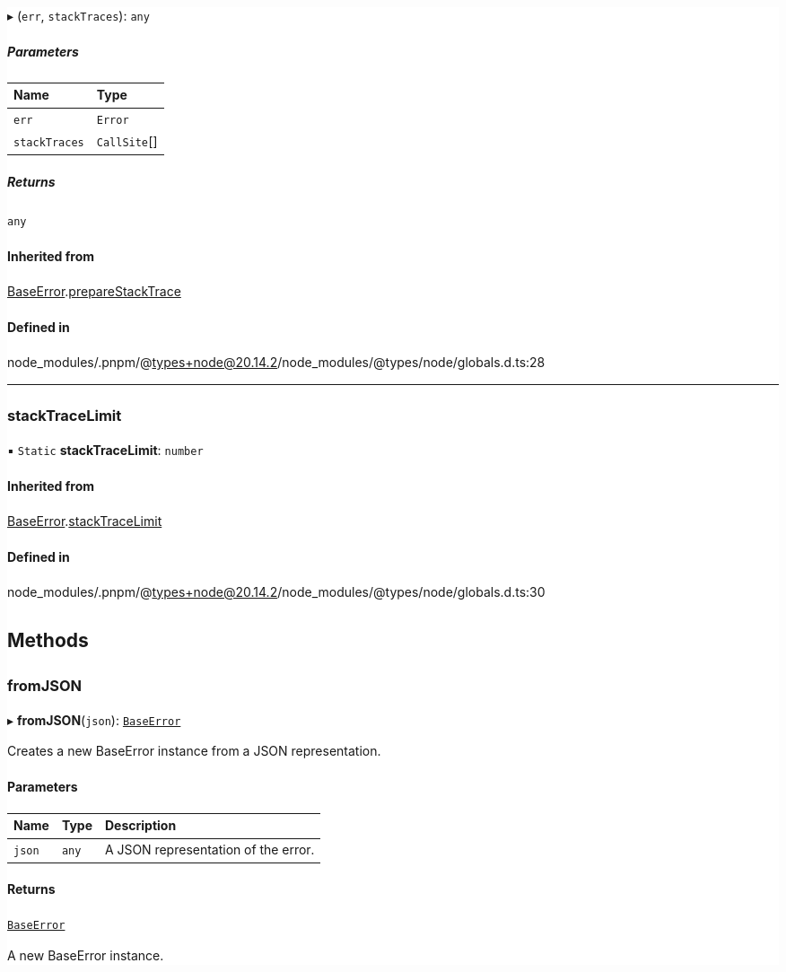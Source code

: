 ▸ (`err`, `stackTraces`): `any`

##### Parameters

| Name | Type |
| :------ | :------ |
| `err` | `Error` |
| `stackTraces` | `CallSite`[] |

##### Returns

`any`

#### Inherited from

[BaseError](BaseError.md).[prepareStackTrace](BaseError.md#preparestacktrace)

#### Defined in

node_modules/.pnpm/@types+node@20.14.2/node_modules/@types/node/globals.d.ts:28

___

### stackTraceLimit

▪ `Static` **stackTraceLimit**: `number`

#### Inherited from

[BaseError](BaseError.md).[stackTraceLimit](BaseError.md#stacktracelimit)

#### Defined in

node_modules/.pnpm/@types+node@20.14.2/node_modules/@types/node/globals.d.ts:30

## Methods

### fromJSON

▸ **fromJSON**(`json`): [`BaseError`](BaseError.md)

Creates a new BaseError instance from a JSON representation.

#### Parameters

| Name | Type | Description |
| :------ | :------ | :------ |
| `json` | `any` | A JSON representation of the error. |

#### Returns

[`BaseError`](BaseError.md)

A new BaseError instance.
